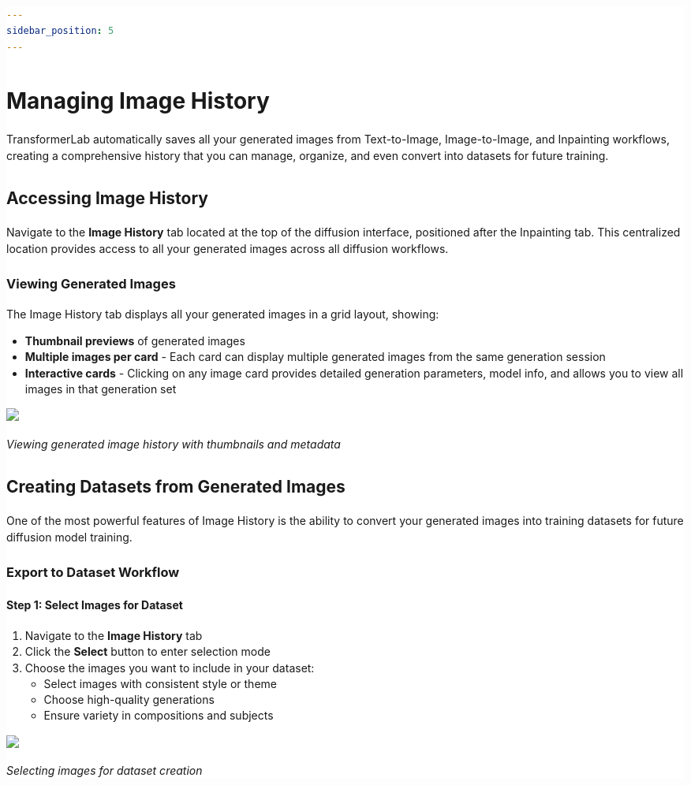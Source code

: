 ```yaml
---
sidebar_position: 5
---
```


# Managing Image History

TransformerLab automatically saves all your generated images from Text-to-Image, Image-to-Image, and Inpainting workflows, creating a comprehensive history that you can manage, organize, and even convert into datasets for future training.

## Accessing Image History

Navigate to the **Image History** tab located at the top of the diffusion interface, positioned after the Inpainting tab. This centralized location provides access to all your generated images across all diffusion workflows.

### Viewing Generated Images

The Image History tab displays all your generated images in a grid layout, showing:

- **Thumbnail previews** of generated images
- **Multiple images per card** - Each card can display multiple generated images from the same generation session
- **Interactive cards** - Clicking on any image card provides detailed generation parameters, model info, and allows you to view all images in that generation set

<div style={{textAlign: 'center'}}>
  <img src={require('./gifs/pickled-history-preview.gif').default} width="500" />
  <p><em>Viewing generated image history with thumbnails and metadata</em></p>
</div>


## Creating Datasets from Generated Images

One of the most powerful features of Image History is the ability to convert your generated images into training datasets for future diffusion model training.

### Export to Dataset Workflow

#### **Step 1: Select Images for Dataset**

1. Navigate to the **Image History** tab
2. Click the **Select** button to enter selection mode
3. Choose the images you want to include in your dataset:
   - Select images with consistent style or theme
   - Choose high-quality generations
   - Ensure variety in compositions and subjects

<div style={{textAlign: 'center'}}>
  <img src={require('./gifs/export-dataset-select.gif').default} width="500" />
  <p><em>Selecting images for dataset creation</em></p>
</div>
